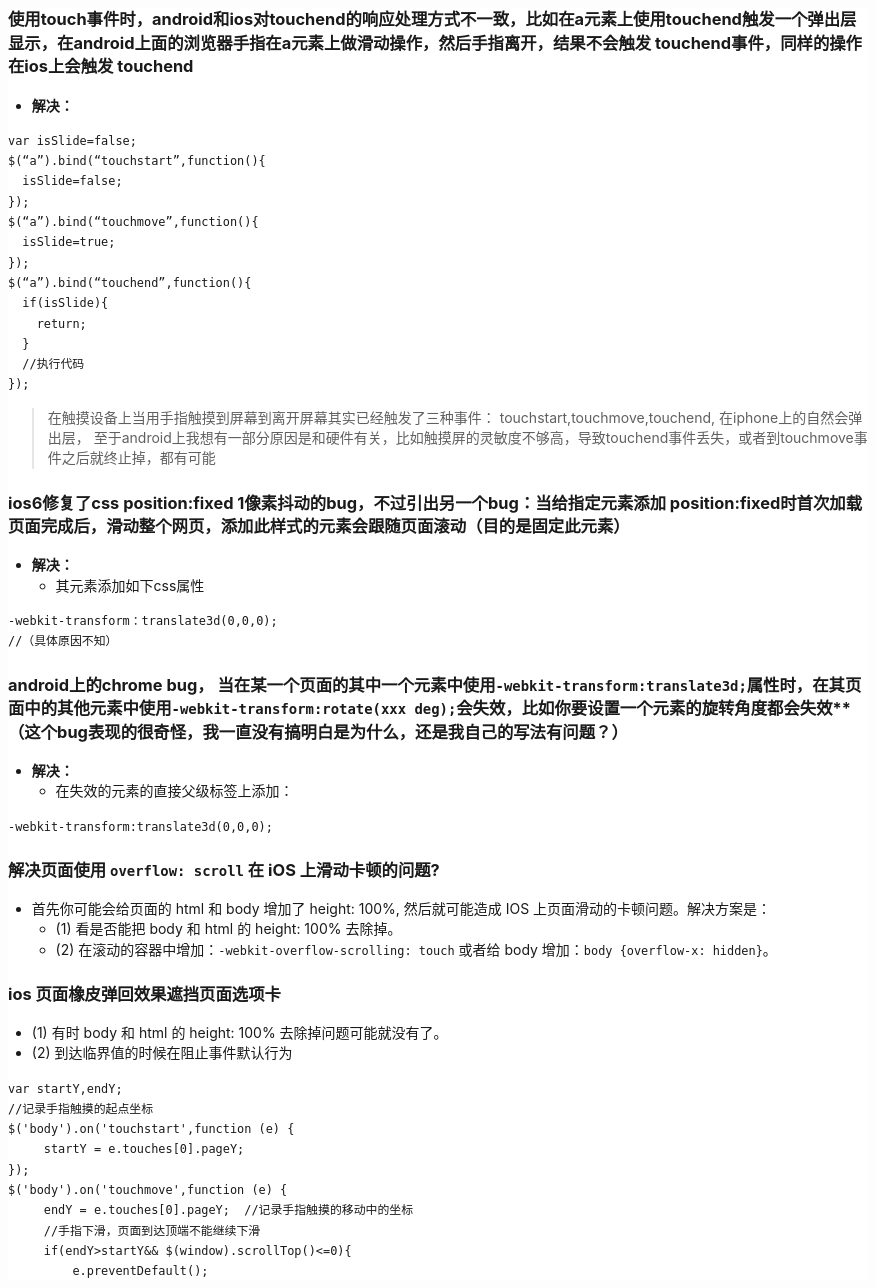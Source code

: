 
### 使用touch事件时，android和ios对touchend的响应处理方式不一致，比如在a元素上使用touchend触发一个弹出层显示，在android上面的浏览器手指在a元素上做滑动操作，然后手指离开，结果不会触发 touchend事件，同样的操作在ios上会触发 touchend
- **解决：**
```
var isSlide=false;
$(“a”).bind(“touchstart”,function(){
  isSlide=false;
});
$(“a”).bind(“touchmove”,function(){
  isSlide=true;
});
$(“a”).bind(“touchend”,function(){
  if(isSlide){
    return;
  }
  //执行代码
});
```
> 在触摸设备上当用手指触摸到屏幕到离开屏幕其实已经触发了三种事件：
> touchstart,touchmove,touchend,
> 在iphone上的自然会弹出层，
> 至于android上我想有一部分原因是和硬件有关，比如触摸屏的灵敏度不够高，导致touchend事件丢失，或者到touchmove事件之后就终止掉，都有可能


### ios6修复了css position:fixed 1像素抖动的bug，不过引出另一个bug：当给指定元素添加 position:fixed时首次加载页面完成后，滑动整个网页，添加此样式的元素会跟随页面滚动（目的是固定此元素）
- **解决：**
  - 其元素添加如下css属性
```
-webkit-transform：translate3d(0,0,0);
//（具体原因不知）
```

### android上的chrome bug， 当在某一个页面的其中一个元素中使用`-webkit-transform:translate3d;`属性时，在其页面中的其他元素中使用`-webkit-transform:rotate(xxx deg);`会失效，比如你要设置一个元素的旋转角度都会失效**（这个bug表现的很奇怪，我一直没有搞明白是为什么，还是我自己的写法有问题？）
- **解决：**
  - 在失效的元素的直接父级标签上添加：
```
-webkit-transform:translate3d(0,0,0);
```

### 解决页面使用 `overflow: scroll` 在 iOS 上滑动卡顿的问题?
- 首先你可能会给页面的 html 和 body 增加了 height: 100%, 然后就可能造成 IOS 上页面滑动的卡顿问题。解决方案是：
    - (1) 看是否能把 body 和 html 的 height: 100% 去除掉。
    - (2) 在滚动的容器中增加：`-webkit-overflow-scrolling: touch` 或者给 body 增加：`body {overflow-x: hidden}`。

### ios 页面橡皮弹回效果遮挡页面选项卡
- (1) 有时 body 和 html 的 height: 100% 去除掉问题可能就没有了。
- (2) 到达临界值的时候在阻止事件默认行为
```
var startY,endY;
//记录手指触摸的起点坐标
$('body').on('touchstart',function (e) {
     startY = e.touches[0].pageY;
});
$('body').on('touchmove',function (e) {
     endY = e.touches[0].pageY;  //记录手指触摸的移动中的坐标
     //手指下滑，页面到达顶端不能继续下滑
     if(endY>startY&& $(window).scrollTop()<=0){
         e.preventDefault();
```